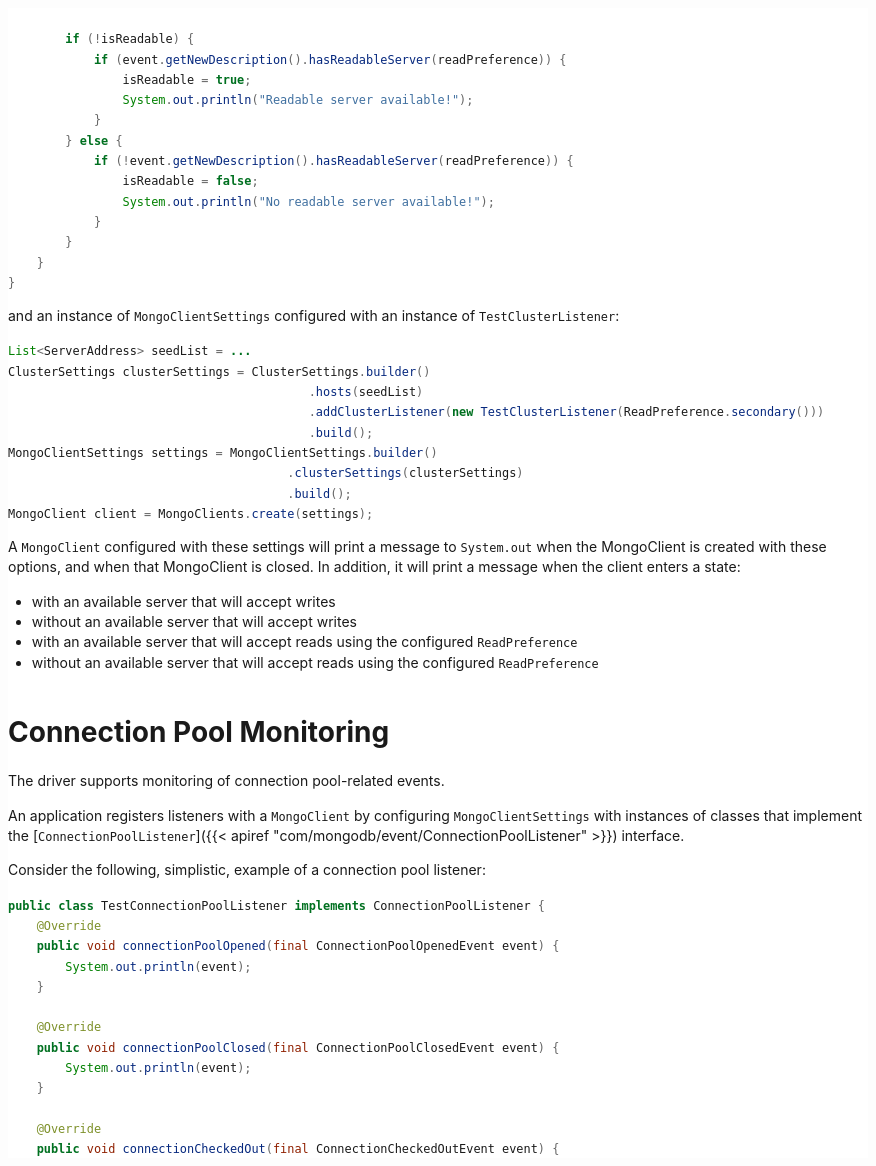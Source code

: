 ```java

        if (!isReadable) {
            if (event.getNewDescription().hasReadableServer(readPreference)) {
                isReadable = true;
                System.out.println("Readable server available!");
            }
        } else {
            if (!event.getNewDescription().hasReadableServer(readPreference)) {
                isReadable = false;
                System.out.println("No readable server available!");
            }
        }
    }
}
```

and an instance of `MongoClientSettings` configured with an instance of `TestClusterListener`:

```java
List<ServerAddress> seedList = ...
ClusterSettings clusterSettings = ClusterSettings.builder()
                                          .hosts(seedList)
                                          .addClusterListener(new TestClusterListener(ReadPreference.secondary()))
                                          .build();
MongoClientSettings settings = MongoClientSettings.builder()
                                       .clusterSettings(clusterSettings)
                                       .build();
MongoClient client = MongoClients.create(settings);
```

A `MongoClient` configured with these settings will print a message to `System.out` when the MongoClient is created with these options,
and when that MongoClient is closed.  In addition, it will print a message when the client enters a state:

* with an available server that will accept writes
* without an available server that will accept writes
* with an available server that will accept reads using the configured `ReadPreference`
* without an available server that will accept reads using the configured `ReadPreference`

# Connection Pool Monitoring

The driver supports monitoring of connection pool-related events.

An application registers listeners with a `MongoClient` by configuring `MongoClientSettings` with instances of classes that
implement the [`ConnectionPoolListener`]({{< apiref "com/mongodb/event/ConnectionPoolListener" >}}) interface.

Consider the following, simplistic, example of a connection pool listener:

```java
public class TestConnectionPoolListener implements ConnectionPoolListener {
    @Override
    public void connectionPoolOpened(final ConnectionPoolOpenedEvent event) {
        System.out.println(event);
    }

    @Override
    public void connectionPoolClosed(final ConnectionPoolClosedEvent event) {
        System.out.println(event);
    }

    @Override
    public void connectionCheckedOut(final ConnectionCheckedOutEvent event) {
```